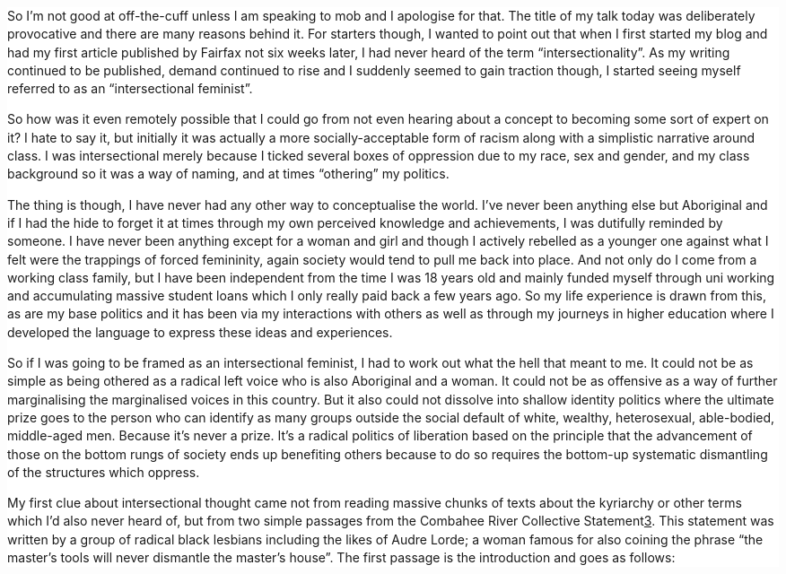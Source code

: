  
So I’m not good at off-the-cuff unless I am speaking to mob and I apologise for 
that. The title of my talk today was deliberately provocative and there are many
reasons behind it. For starters though, I wanted to point out that when I first 
started my blog and had my first article published by Fairfax not six weeks 
later, I had never heard of the term “intersectionality”. As my writing 
continued to be published, demand continued to rise and I suddenly seemed to 
gain traction though, I started seeing myself referred to as an “intersectional 
feminist”. 
 
 
So how was it even remotely possible that I could go from not even hearing about
a concept to becoming some sort of expert on it? I hate to say it, but initially
it was actually a more socially-acceptable form of racism along with a 
simplistic narrative around class. I was intersectional merely because I ticked 
several boxes of oppression due to my race, sex and gender, and my class 
background so it was a way of naming, and at times “othering” my politics. 
 
 
The thing is though, I have never had any other way to conceptualise the world. 
I’ve never been anything else but Aboriginal and if I had the hide to forget it 
at times through my own perceived knowledge and achievements, I was dutifully 
reminded by someone. I have never been anything except for a woman and girl and 
though I actively rebelled as a younger one against what I felt were the 
trappings of forced femininity, again society would tend to pull me back into 
place. And not only do I come from a working class family, but I have been 
independent from the time I was 18 years old and mainly funded myself through 
uni working and accumulating massive student loans which I only really paid back
a few years ago. So my life experience is drawn from this, as are my base 
politics and it has been via my interactions with others as well as through my 
journeys in higher education where I developed the language to express these 
ideas and experiences. 
 
 
So if I was going to be framed as an intersectional feminist, I had to work out 
what the hell that meant to me. It could not be as simple as being othered as a 
radical left voice who is also Aboriginal and a woman. It could not be as 
offensive as a way of further marginalising the marginalised voices in this 
country. But it also could not dissolve into shallow identity politics where the
ultimate prize goes to the person who can identify as many groups outside the 
social default of white, wealthy, heterosexual, able-bodied, middle-aged men. 
Because it’s never a prize. It’s a radical politics of liberation based on the 
principle that the advancement of those on the bottom rungs of society ends up 
benefiting others because to do so requires the bottom-up systematic dismantling
of the structures which oppress.
 
 
My first clue about intersectional thought came not from reading massive chunks 
of texts about the kyriarchy or other terms which I’d also never heard of, but 
from two simple passages from the Combahee River Collective Statement[3]. This 
statement was written by a group of radical black lesbians including the likes 
of Audre Lorde; a woman famous for also coining the phrase “the master’s tools 
will never dismantle the master’s house”. The first passage is the introduction 
and goes as follows:
 
 

[1]: https://2.bp.blogspot.com/-zpyeeQoEQEI/WZlMS6ivGpI/AAAAAAAAAfI/gthTGDUkyFsJsQ9VYEW5KtWzMKx8uXDLwCLcBGAs/s1600/Anarchist-Bookfair-1080-624x866.jpg (link)
[2]: https://2.bp.blogspot.com/-zpyeeQoEQEI/WZlMS6ivGpI/AAAAAAAAAfI/gthTGDUkyFsJsQ9VYEW5KtWzMKx8uXDLwCLcBGAs/s320/Anarchist-Bookfair-1080-624x866.jpg (image)
[3]: http://circuitous.org/scraps/combahee.html (link)